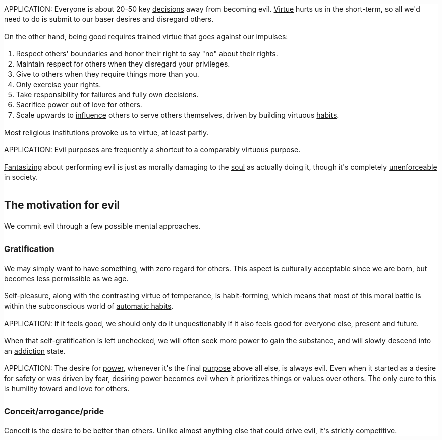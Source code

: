 APPLICATION: Everyone is about 20-50 key [decisions](people-decisions.md) away from becoming evil. [Virtue](morality.md) hurts us in the short-term, so all we'd need to do is submit to our baser desires and disregard others.

On the other hand, being good requires trained [virtue](morality.md) that goes against our impulses:

1. Respect others' [boundaries](people-boundaries-why.md) and honor their right to say "no" about their [rights](morality-justice.md).
2. Maintain respect for others when they disregard your privileges.
3. Give to others when they require things more than you.
4. Only exercise your rights.
5. Take responsibility for failures and fully own [decisions](people-decisions.md).
6. Sacrifice [power](power.md) out of [love](people-love.md) for others.
7. Scale upwards to [influence](influence.md) others to serve others themselves, driven by building virtuous [habits](habits.md).

Most [religious institutions](religion.md) provoke us to virtue, at least partly.

APPLICATION: Evil [purposes](purpose.md) are frequently a shortcut to a comparably virtuous purpose.

[Fantasizing](imagination.md) about performing evil is just as morally damaging to the [soul](humanity.md) as actually doing it, though it's completely [unenforceable](people-rules.md) in society.

## The motivation for evil

We commit evil through a few possible mental approaches.

### Gratification

We may simply want to have something, with zero regard for others. This aspect is [culturally acceptable](culture.md) since we are born, but becomes less permissible as we [age](maturity.md).

Self-pleasure, along with the contrasting virtue of temperance, is [habit-forming](habits.md), which means that most of this moral battle is within the subconscious world of [automatic habits](https://adequate.life/habits/).

APPLICATION: If it [feels](mind-feelings.md) good, we should only do it unquestionably if it also feels good for everyone else, present and future.

When that self-gratification is left unchecked, we will often seek more [power](power.md) to gain the [substance](addiction-substances.md), and will slowly descend into an [addiction](addiction.md) state.

APPLICATION: The desire for [power](power.md), whenever it's the final [purpose](purpose.md) above all else, is always evil. Even when it started as a desire for [safety](safety.md) or was driven by [fear](mind-feelings-fear.md), desiring power becomes evil when it prioritizes things or [values](values.md) over others. The only cure to this is [humility](morality.md) toward and [love](people-love.md) for others.

### Conceit/arrogance/pride

Conceit is the desire to be better than others. Unlike almost anything else that could drive evil, it's strictly competitive.
